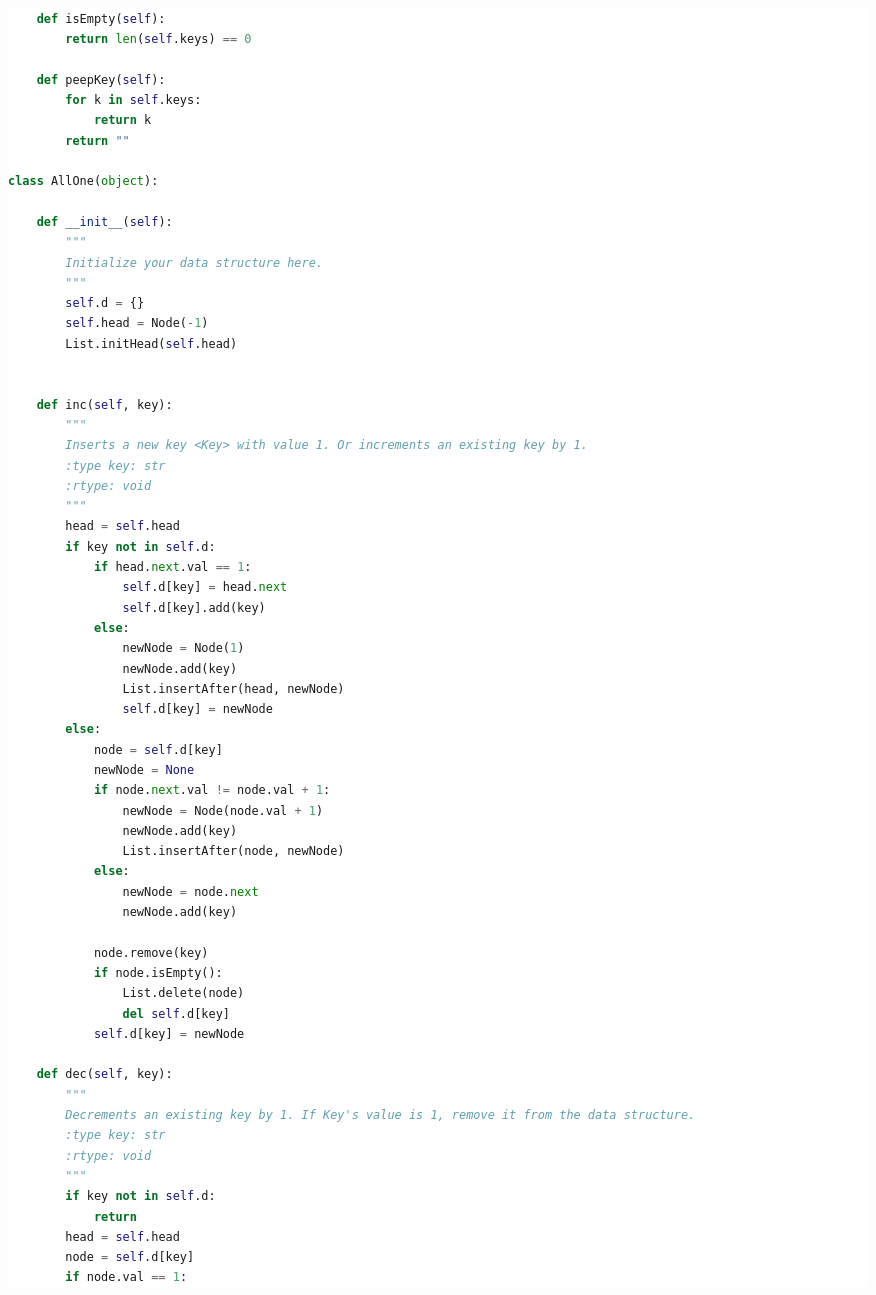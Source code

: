 ```python
    def isEmpty(self):
        return len(self.keys) == 0

    def peepKey(self):
        for k in self.keys:
            return k
        return ""

class AllOne(object):

    def __init__(self):
        """
        Initialize your data structure here.
        """
        self.d = {}
        self.head = Node(-1)
        List.initHead(self.head)


    def inc(self, key):
        """
        Inserts a new key <Key> with value 1. Or increments an existing key by 1.
        :type key: str
        :rtype: void
        """
        head = self.head
        if key not in self.d:
            if head.next.val == 1:
                self.d[key] = head.next
                self.d[key].add(key)
            else:
                newNode = Node(1)
                newNode.add(key)
                List.insertAfter(head, newNode)
                self.d[key] = newNode
        else:
            node = self.d[key]
            newNode = None
            if node.next.val != node.val + 1:
                newNode = Node(node.val + 1)
                newNode.add(key)
                List.insertAfter(node, newNode)
            else:
                newNode = node.next
                newNode.add(key)

            node.remove(key)
            if node.isEmpty():
                List.delete(node)
                del self.d[key]
            self.d[key] = newNode

    def dec(self, key):
        """
        Decrements an existing key by 1. If Key's value is 1, remove it from the data structure.
        :type key: str
        :rtype: void
        """
        if key not in self.d:
            return
        head = self.head
        node = self.d[key]
        if node.val == 1:
```